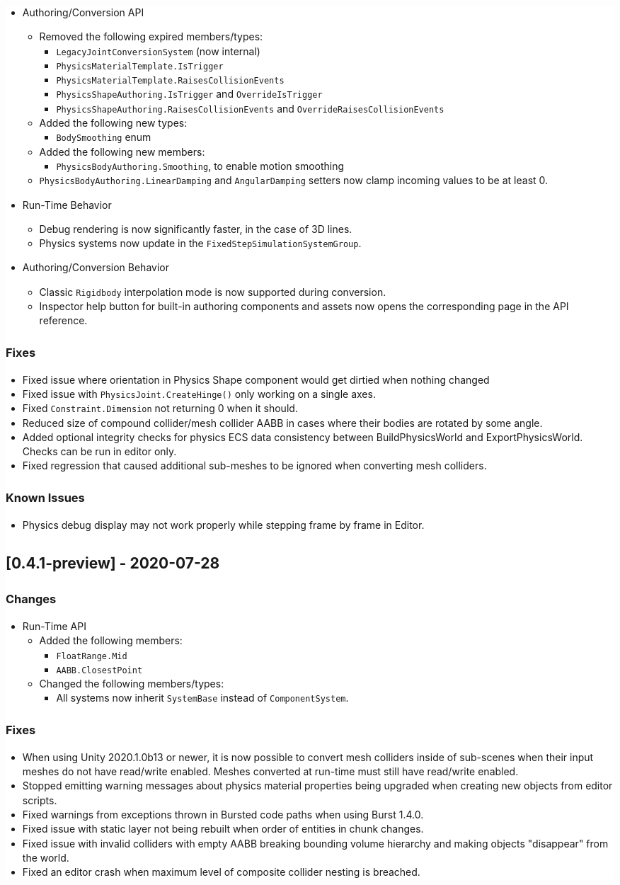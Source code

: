 * Authoring/Conversion API
    * Removed the following expired members/types:
        * `LegacyJointConversionSystem` (now internal)
        * `PhysicsMaterialTemplate.IsTrigger`
        * `PhysicsMaterialTemplate.RaisesCollisionEvents`
        * `PhysicsShapeAuthoring.IsTrigger` and `OverrideIsTrigger`
        * `PhysicsShapeAuthoring.RaisesCollisionEvents` and `OverrideRaisesCollisionEvents`
    * Added the following new types:
        * `BodySmoothing` enum
    * Added the following new members:
        * `PhysicsBodyAuthoring.Smoothing`, to enable motion smoothing
    * `PhysicsBodyAuthoring.LinearDamping` and `AngularDamping` setters now clamp incoming values to be at least 0.

* Run-Time Behavior
    * Debug rendering is now significantly faster, in the case of 3D lines.
    * Physics systems now update in the `FixedStepSimulationSystemGroup`.

* Authoring/Conversion Behavior
    * Classic `Rigidbody` interpolation mode is now supported during conversion.
    * Inspector help button for built-in authoring components and assets now opens the corresponding page in the API reference.

### Fixes
* Fixed issue where orientation in Physics Shape component would get dirtied when nothing changed
* Fixed issue with `PhysicsJoint.CreateHinge()` only working on a single axes.
* Fixed `Constraint.Dimension` not returning 0 when it should.
* Reduced size of compound collider/mesh collider AABB in cases where their bodies are rotated by some angle.
* Added optional integrity checks for physics ECS data consistency between BuildPhysicsWorld and ExportPhysicsWorld. Checks can be run in editor only.
* Fixed regression that caused additional sub-meshes to be ignored when converting mesh colliders.

### Known Issues
* Physics debug display may not work properly while stepping frame by frame in Editor.

## [0.4.1-preview] - 2020-07-28

### Changes

* Run-Time API
    * Added the following members:
        * `FloatRange.Mid`
        * `AABB.ClosestPoint`
    * Changed the following members/types:
        * All systems now inherit `SystemBase` instead of `ComponentSystem`.

### Fixes

* When using Unity 2020.1.0b13 or newer, it is now possible to convert mesh colliders inside of sub-scenes when their input meshes do not have read/write enabled. Meshes converted at run-time must still have read/write enabled.
* Stopped emitting warning messages about physics material properties being upgraded when creating new objects from editor scripts.
* Fixed warnings from exceptions thrown in Bursted code paths when using Burst 1.4.0.
* Fixed issue with static layer not being rebuilt when order of entities in chunk changes.
* Fixed issue with invalid colliders with empty AABB breaking bounding volume hierarchy and making objects "disappear" from the world.
* Fixed an editor crash when maximum level of composite collider nesting is breached.
